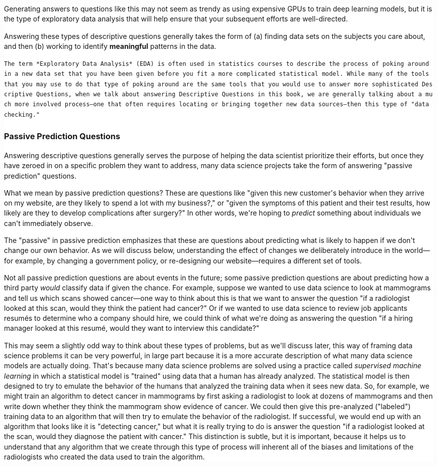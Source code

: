 Generating answers to questions like this may not seem as trendy as using expensive GPUs to train deep learning models, but it is the type of exploratory data analysis that will help ensure that your subsequent efforts are well-directed.

Answering these types of descriptive questions generally takes the form of (a) finding data sets on the subjects you care about, and then (b) working to identify **meaningful** patterns in the data.

```{note}
The term *Exploratory Data Analysis* (EDA) is often used in statistics courses to describe the process of poking around in a new data set that you have been given before you fit a more complicated statistical model. While many of the tools that you may use to do that type of poking around are the same tools that you would use to answer more sophisticated Descriptive Questions, when we talk about answering Descriptive Questions in this book, we are generally talking about a much more involved process—one that often requires locating or bringing together new data sources—then this type of "data checking."
```

### Passive Prediction Questions

Answering descriptive questions generally serves the purpose of helping the data scientist prioritize their efforts, but once they have zeroed in on a specific problem they want to address, many data science projects take the form of answering "passive prediction" questions.

What we mean by passive prediction questions? These are questions like "given this new customer's behavior when they arrive on my website, are they likely to spend a lot with my business?," or "given the symptoms of this patient and their test results, how likely are they to develop complications after surgery?" In other words, we're hoping to *predict* something about individuals we can't immediately observe. 

The "passive" in passive prediction emphasizes that these are questions about predicting what is likely to happen if we don't change our own behavior. As we will discuss below, understanding the effect of changes we deliberately introduce in the world—for example, by changing a government policy, or re-designing our website—requires a different set of tools. 

Not all passive prediction questions are about events in the future; some passive prediction questions are about predicting how a third party *would* classify data if given the chance. For example, suppose we wanted to use data science to look at mammograms and tell us which scans showed cancer—one way to think about this is that we want to answer the question "if a radiologist looked at this scan, would they think the patient had cancer?" Or if we wanted to use data science to review job applicants resumés to determine who a company should hire, we could think of what we're doing as answering the question "if a hiring manager looked at this resumé, would they want to interview this candidate?" 

This may seem a slightly odd way to think about these types of problems, but as we'll discuss later, this way of framing data science problems it can be very powerful, in large part because it is a more accurate description of what many data science models are actually doing. That's because many data science problems are solved using a practice called *supervised machine learning* in which a statistical model is "trained" using data that a human has already analyzed. The statistical model is then designed to try to emulate the behavior of the humans that analyzed the training data when it sees new data. So, for example, we might train an algorithm to detect cancer in mammograms by first asking a radiologist to look at dozens of mammograms and then write down whether they think the mammogram show evidence of cancer. We could then give this pre-analyzed ("labeled") training data to an algorithm that will then try to emulate the behavior of the radiologist. If successful, we would end up with an algorithm that looks like it is "detecting cancer," but what it is really trying to do is answer the question "if a radiologist looked at the scan, would they diagnose the patient with cancer." This distinction is subtle, but it is important, because it helps us to understand that any algorithm that we create through this type of process will inherent all of the biases and limitations of the radiologists who created the data used to train the algorithm.
